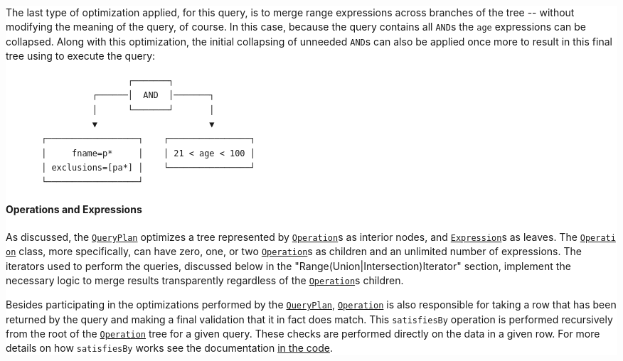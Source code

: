 The last type of optimization applied, for this query, is to merge
range expressions across branches of the tree -- without modifying the
meaning of the query, of course. In this case, because the query
contains all `AND`s the `age` expressions can be collapsed. Along with
this optimization, the initial collapsing of unneeded `AND`s can also
be applied once more to result in this final tree using to execute the
query:

                            ┌───────┐
                     ┌──────│  AND  │───────┐
                     │      └───────┘       │
                     ▼                      ▼
           ┌──────────────────┐    ┌────────────────┐
           │     fname=p*     │    │ 21 < age < 100 │
           │ exclusions=[pa*] │    └────────────────┘
           └──────────────────┘

#### Operations and Expressions

As discussed, the
[`QueryPlan`](https://github.com/xedin/sasi/blob/master/src/java/org/apache/cassandra/db/index/sasi/plan/QueryPlan.java)
optimizes a tree represented by
[`Operation`](https://github.com/xedin/sasi/blob/master/src/java/org/apache/cassandra/db/index/sasi/plan/Operation.java)s
as interior nodes, and
[`Expression`](https://github.com/xedin/sasi/blob/master/src/java/org/apache/cassandra/db/index/sasi/plan/Expression.java)s
as leaves. The
[`Operation`](https://github.com/xedin/sasi/blob/master/src/java/org/apache/cassandra/db/index/sasi/plan/Operation.java)
class, more specifically, can have zero, one, or two
[`Operation`](https://github.com/xedin/sasi/blob/master/src/java/org/apache/cassandra/db/index/sasi/plan/Operation.java)s
as children and an unlimited number of expressions. The iterators used
to perform the queries, discussed below in the
"Range(Union|Intersection)Iterator" section, implement the necessary
logic to merge results transparently regardless of the
[`Operation`](https://github.com/xedin/sasi/blob/master/src/java/org/apache/cassandra/db/index/sasi/plan/Operation.java)s
children.

Besides participating in the optimizations performed by the
[`QueryPlan`](https://github.com/xedin/sasi/blob/master/src/java/org/apache/cassandra/db/index/sasi/plan/QueryPlan.java),
[`Operation`](https://github.com/xedin/sasi/blob/master/src/java/org/apache/cassandra/db/index/sasi/plan/Operation.java)
is also responsible for taking a row that has been returned by the
query and making a final validation that it in fact does match. This
`satisfiesBy` operation is performed recursively from the root of the
[`Operation`](https://github.com/xedin/sasi/blob/master/src/java/org/apache/cassandra/db/index/sasi/plan/Operation.java)
tree for a given query. These checks are performed directly on the
data in a given row. For more details on how `satisfiesBy` works see
the documentation
[in the code](https://github.com/xedin/sasi/blob/master/src/java/org/apache/cassandra/db/index/sasi/plan/Operation.java#L87-L123).
